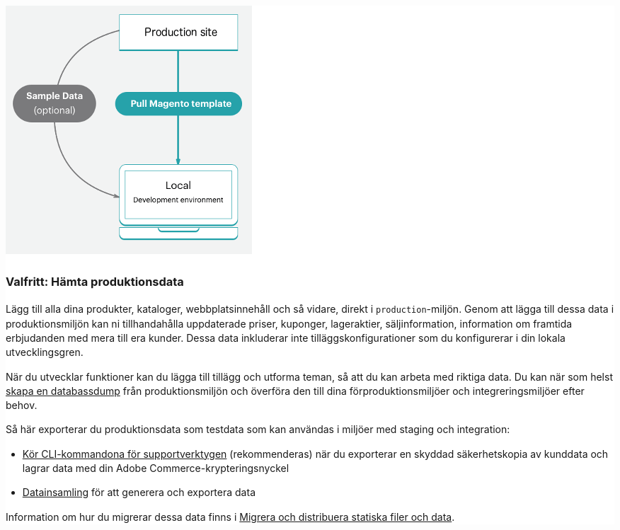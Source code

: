 ![Installera valfria exempeldata](../../assets/starter/sample-data.png)

### Valfritt: Hämta produktionsdata

Lägg till alla dina produkter, kataloger, webbplatsinnehåll och så vidare, direkt i `production`-miljön. Genom att lägga till dessa data i produktionsmiljön kan ni tillhandahålla uppdaterade priser, kuponger, lageraktier, säljinformation, information om framtida erbjudanden med mera till era kunder. Dessa data inkluderar inte tilläggskonfigurationer som du konfigurerar i din lokala utvecklingsgren.

När du utvecklar funktioner kan du lägga till tillägg och utforma teman, så att du kan arbeta med riktiga data. Du kan när som helst [skapa en databassdump](../storage/database-dump.md) från produktionsmiljön och överföra den till dina förproduktionsmiljöer och integreringsmiljöer efter behov.

Så här exporterar du produktionsdata som testdata som kan användas i miljöer med staging och integration:

- [Kör CLI-kommandona för supportverktygen](https://experienceleague.adobe.com/docs/commerce-operations/configuration-guide/cli/run-support-utilities.html?lang=sv-SE) (rekommenderas) när du exporterar en skyddad säkerhetskopia av kunddata och lagrar data med din Adobe Commerce-krypteringsnyckel

- [Datainsamling](https://experienceleague.adobe.com/sv/docs/commerce-admin/systems/tools/support#data-collector) för att generera och exportera data

Information om hur du migrerar dessa data finns i [Migrera och distribuera statiska filer och data](../deploy/staging-production.md#migrate-static-files).
